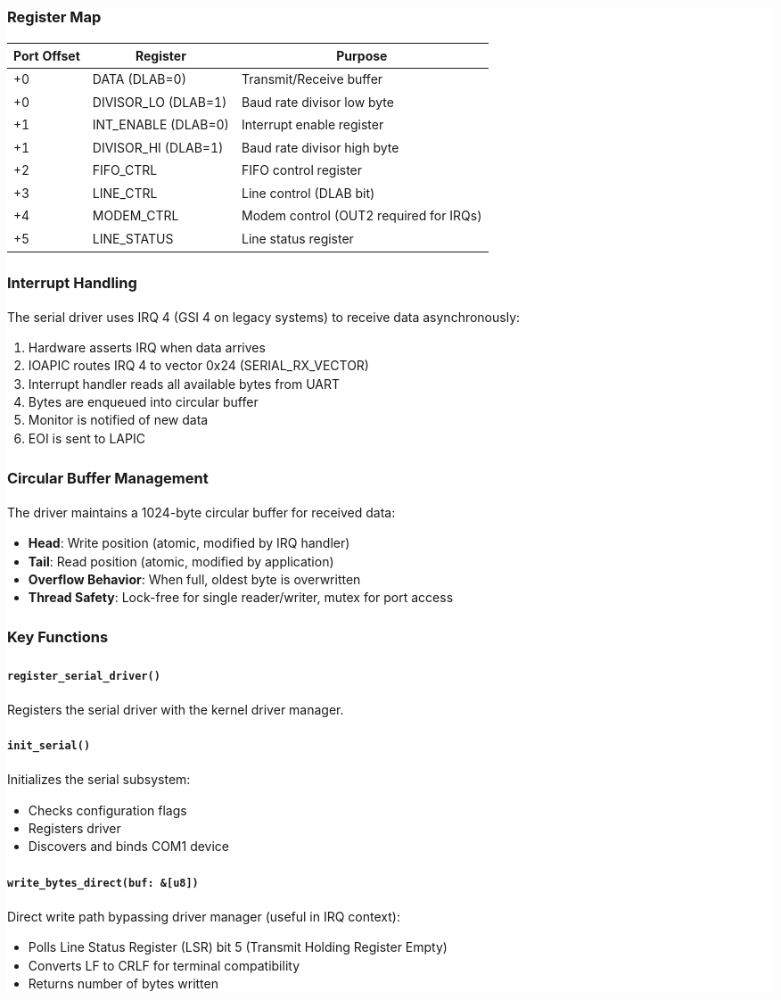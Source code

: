 ### Register Map

| Port Offset | Register | Purpose |
|-------------|----------|---------|
| +0 | DATA (DLAB=0) | Transmit/Receive buffer |
| +0 | DIVISOR_LO (DLAB=1) | Baud rate divisor low byte |
| +1 | INT_ENABLE (DLAB=0) | Interrupt enable register |
| +1 | DIVISOR_HI (DLAB=1) | Baud rate divisor high byte |
| +2 | FIFO_CTRL | FIFO control register |
| +3 | LINE_CTRL | Line control (DLAB bit) |
| +4 | MODEM_CTRL | Modem control (OUT2 required for IRQs) |
| +5 | LINE_STATUS | Line status register |

### Interrupt Handling

The serial driver uses IRQ 4 (GSI 4 on legacy systems) to receive data asynchronously:

1. Hardware asserts IRQ when data arrives
2. IOAPIC routes IRQ 4 to vector 0x24 (SERIAL_RX_VECTOR)
3. Interrupt handler reads all available bytes from UART
4. Bytes are enqueued into circular buffer
5. Monitor is notified of new data
6. EOI is sent to LAPIC

### Circular Buffer Management

The driver maintains a 1024-byte circular buffer for received data:

- **Head**: Write position (atomic, modified by IRQ handler)
- **Tail**: Read position (atomic, modified by application)
- **Overflow Behavior**: When full, oldest byte is overwritten
- **Thread Safety**: Lock-free for single reader/writer, mutex for port access

### Key Functions

#### `register_serial_driver()`
Registers the serial driver with the kernel driver manager.

#### `init_serial()`
Initializes the serial subsystem:
- Checks configuration flags
- Registers driver
- Discovers and binds COM1 device

#### `write_bytes_direct(buf: &[u8])`
Direct write path bypassing driver manager (useful in IRQ context):
- Polls Line Status Register (LSR) bit 5 (Transmit Holding Register Empty)
- Converts LF to CRLF for terminal compatibility
- Returns number of bytes written
